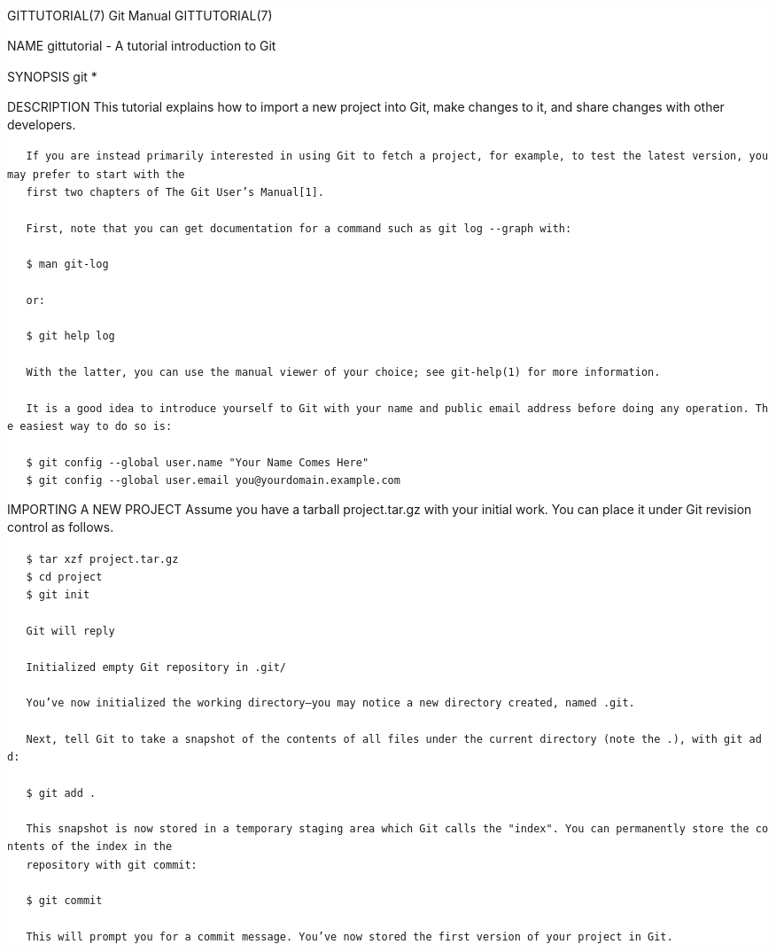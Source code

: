 GITTUTORIAL(7)								  Git Manual								GITTUTORIAL(7)

NAME
       gittutorial - A tutorial introduction to Git

SYNOPSIS
       git *

DESCRIPTION
       This tutorial explains how to import a new project into Git, make changes to it, and share changes with other developers.

       If you are instead primarily interested in using Git to fetch a project, for example, to test the latest version, you may prefer to start with the
       first two chapters of The Git User’s Manual[1].

       First, note that you can get documentation for a command such as git log --graph with:

	   $ man git-log

       or:

	   $ git help log

       With the latter, you can use the manual viewer of your choice; see git-help(1) for more information.

       It is a good idea to introduce yourself to Git with your name and public email address before doing any operation. The easiest way to do so is:

	   $ git config --global user.name "Your Name Comes Here"
	   $ git config --global user.email you@yourdomain.example.com

IMPORTING A NEW PROJECT
       Assume you have a tarball project.tar.gz with your initial work. You can place it under Git revision control as follows.

	   $ tar xzf project.tar.gz
	   $ cd project
	   $ git init

       Git will reply

	   Initialized empty Git repository in .git/

       You’ve now initialized the working directory—you may notice a new directory created, named .git.

       Next, tell Git to take a snapshot of the contents of all files under the current directory (note the .), with git add:

	   $ git add .

       This snapshot is now stored in a temporary staging area which Git calls the "index". You can permanently store the contents of the index in the
       repository with git commit:

	   $ git commit

       This will prompt you for a commit message. You’ve now stored the first version of your project in Git.
